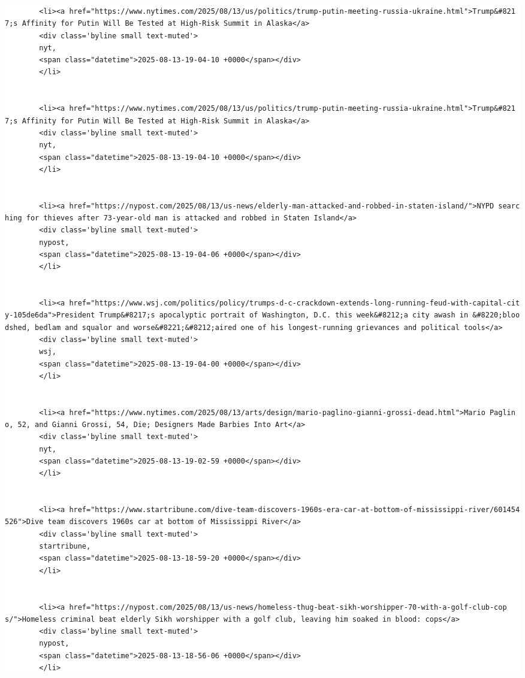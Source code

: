 
            <li><a href="https://www.nytimes.com/2025/08/13/us/politics/trump-putin-meeting-russia-ukraine.html">Trump&#8217;s Affinity for Putin Will Be Tested at High-Risk Summit in Alaska</a>
            <div class='byline small text-muted'>
            nyt, 
            <span class="datetime">2025-08-13-19-04-10 +0000</span></div>
            </li>
        

            <li><a href="https://www.nytimes.com/2025/08/13/us/politics/trump-putin-meeting-russia-ukraine.html">Trump&#8217;s Affinity for Putin Will Be Tested at High-Risk Summit in Alaska</a>
            <div class='byline small text-muted'>
            nyt, 
            <span class="datetime">2025-08-13-19-04-10 +0000</span></div>
            </li>
        

            <li><a href="https://nypost.com/2025/08/13/us-news/elderly-man-attacked-and-robbed-in-staten-island/">NYPD searching for thieves after 73-year-old man is attacked and robbed in Staten Island</a>
            <div class='byline small text-muted'>
            nypost, 
            <span class="datetime">2025-08-13-19-04-06 +0000</span></div>
            </li>
        

            <li><a href="https://www.wsj.com/politics/policy/trumps-d-c-crackdown-extends-long-running-feud-with-capital-city-105de6da">President Trump&#8217;s apocalyptic portrait of Washington, D.C. this week&#8212;a city awash in &#8220;bloodshed, bedlam and squalor and worse&#8221;&#8212;aired one of his longest-running grievances and political tools</a>
            <div class='byline small text-muted'>
            wsj, 
            <span class="datetime">2025-08-13-19-04-00 +0000</span></div>
            </li>
        

            <li><a href="https://www.nytimes.com/2025/08/13/arts/design/mario-paglino-gianni-grossi-dead.html">Mario Paglino, 52, and Gianni Grossi, 54, Die; Designers Made Barbies Into Art</a>
            <div class='byline small text-muted'>
            nyt, 
            <span class="datetime">2025-08-13-19-02-59 +0000</span></div>
            </li>
        

            <li><a href="https://www.startribune.com/dive-team-discovers-1960s-era-car-at-bottom-of-mississippi-river/601454526">Dive team discovers 1960s car at bottom of Mississippi River</a>
            <div class='byline small text-muted'>
            startribune, 
            <span class="datetime">2025-08-13-18-59-20 +0000</span></div>
            </li>
        

            <li><a href="https://nypost.com/2025/08/13/us-news/homeless-thug-beat-sikh-worshipper-70-with-a-golf-club-cops/">Homeless criminal beat elderly Sikh worshipper with a golf club, leaving him soaked in blood: cops</a>
            <div class='byline small text-muted'>
            nypost, 
            <span class="datetime">2025-08-13-18-56-06 +0000</span></div>
            </li>
        